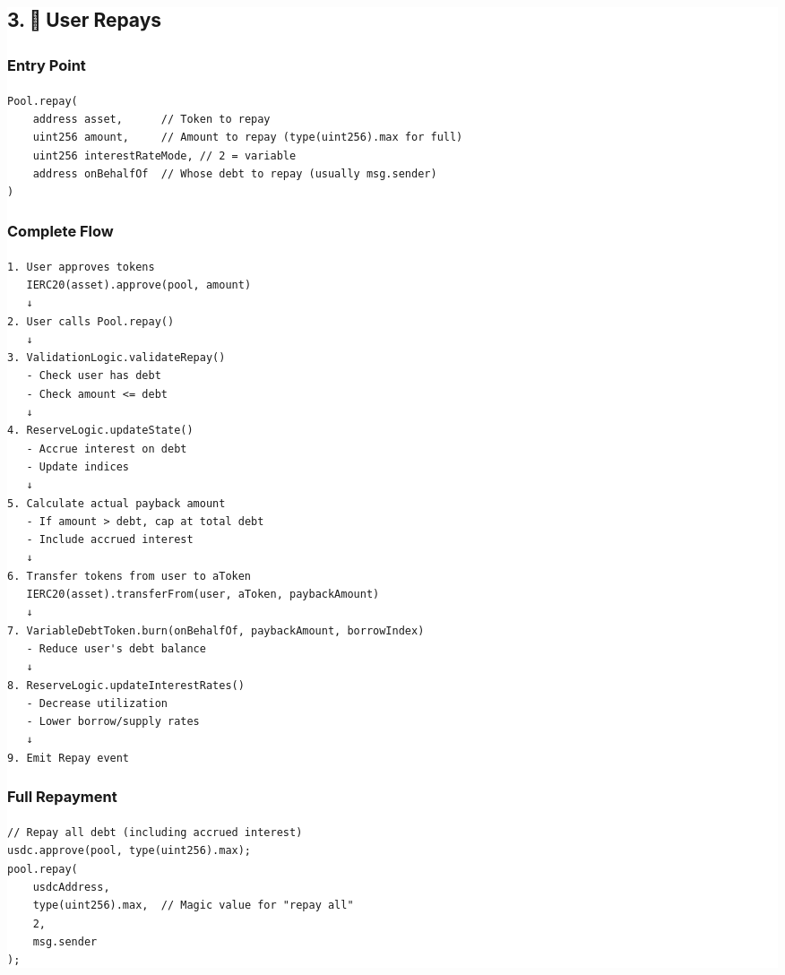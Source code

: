 
## 3. 💸 User Repays

### Entry Point

```solidity
Pool.repay(
    address asset,      // Token to repay
    uint256 amount,     // Amount to repay (type(uint256).max for full)
    uint256 interestRateMode, // 2 = variable
    address onBehalfOf  // Whose debt to repay (usually msg.sender)
)
```

### Complete Flow

```
1. User approves tokens
   IERC20(asset).approve(pool, amount)
   ↓
2. User calls Pool.repay()
   ↓
3. ValidationLogic.validateRepay()
   - Check user has debt
   - Check amount <= debt
   ↓
4. ReserveLogic.updateState()
   - Accrue interest on debt
   - Update indices
   ↓
5. Calculate actual payback amount
   - If amount > debt, cap at total debt
   - Include accrued interest
   ↓
6. Transfer tokens from user to aToken
   IERC20(asset).transferFrom(user, aToken, paybackAmount)
   ↓
7. VariableDebtToken.burn(onBehalfOf, paybackAmount, borrowIndex)
   - Reduce user's debt balance
   ↓
8. ReserveLogic.updateInterestRates()
   - Decrease utilization
   - Lower borrow/supply rates
   ↓
9. Emit Repay event
```

### Full Repayment

```solidity
// Repay all debt (including accrued interest)
usdc.approve(pool, type(uint256).max);
pool.repay(
    usdcAddress,
    type(uint256).max,  // Magic value for "repay all"
    2,
    msg.sender
);
```
